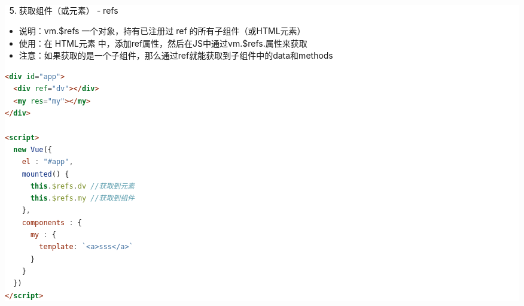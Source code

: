 5. 获取组件（或元素） - refs
* 说明：vm.$refs 一个对象，持有已注册过 ref 的所有子组件（或HTML元素）
* 使用：在 HTML元素 中，添加ref属性，然后在JS中通过vm.$refs.属性来获取
* 注意：如果获取的是一个子组件，那么通过ref就能获取到子组件中的data和methods
```html
<div id="app">
  <div ref="dv"></div>
  <my res="my"></my>
</div>

<script>
  new Vue({
    el : "#app",
    mounted() {
      this.$refs.dv //获取到元素
      this.$refs.my //获取到组件
    },
    components : {
      my : {
        template: `<a>sss</a>`
      }
    }
  })
</script>
```